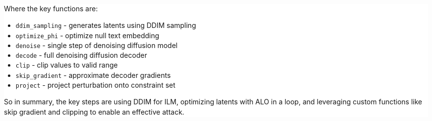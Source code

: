 Where the key functions are:

- `ddim_sampling` - generates latents using DDIM sampling
- `optimize_phi` - optimize null text embedding 
- `denoise` - single step of denoising diffusion model
- `decode` - full denoising diffusion decoder 
- `clip` - clip values to valid range
- `skip_gradient` - approximate decoder gradients
- `project` - project perturbation onto constraint set

So in summary, the key steps are using DDIM for ILM, optimizing latents with ALO in a loop, and leveraging custom functions like skip gradient and clipping to enable an effective attack.

